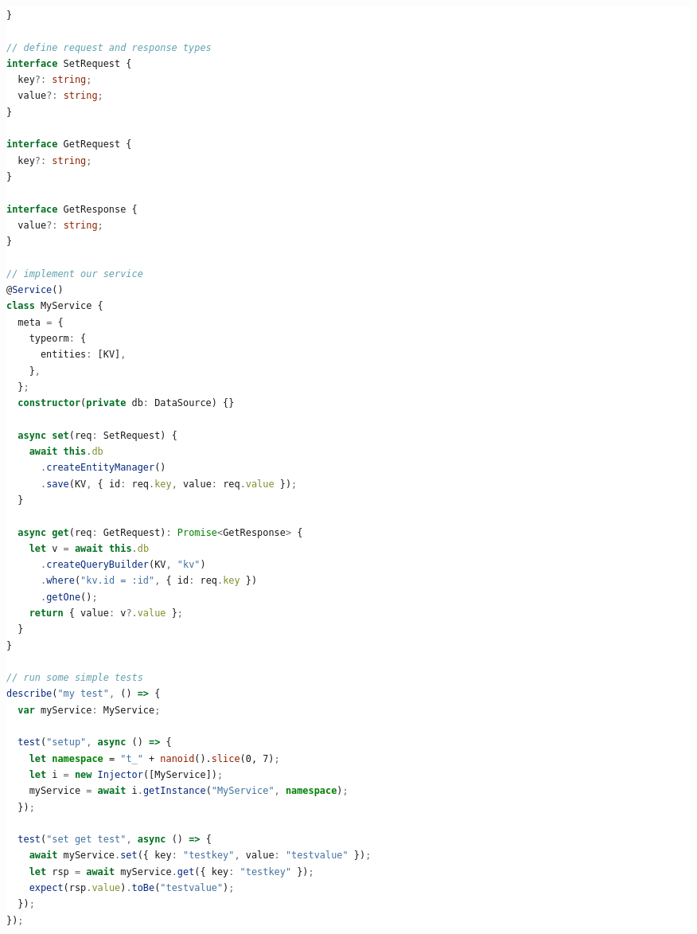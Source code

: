```ts
}

// define request and response types
interface SetRequest {
  key?: string;
  value?: string;
}

interface GetRequest {
  key?: string;
}

interface GetResponse {
  value?: string;
}

// implement our service
@Service()
class MyService {
  meta = {
    typeorm: {
      entities: [KV],
    },
  };
  constructor(private db: DataSource) {}

  async set(req: SetRequest) {
    await this.db
      .createEntityManager()
      .save(KV, { id: req.key, value: req.value });
  }

  async get(req: GetRequest): Promise<GetResponse> {
    let v = await this.db
      .createQueryBuilder(KV, "kv")
      .where("kv.id = :id", { id: req.key })
      .getOne();
    return { value: v?.value };
  }
}

// run some simple tests
describe("my test", () => {
  var myService: MyService;

  test("setup", async () => {
    let namespace = "t_" + nanoid().slice(0, 7);
    let i = new Injector([MyService]);
    myService = await i.getInstance("MyService", namespace);
  });

  test("set get test", async () => {
    await myService.set({ key: "testkey", value: "testvalue" });
    let rsp = await myService.get({ key: "testkey" });
    expect(rsp.value).toBe("testvalue");
  });
});
```
